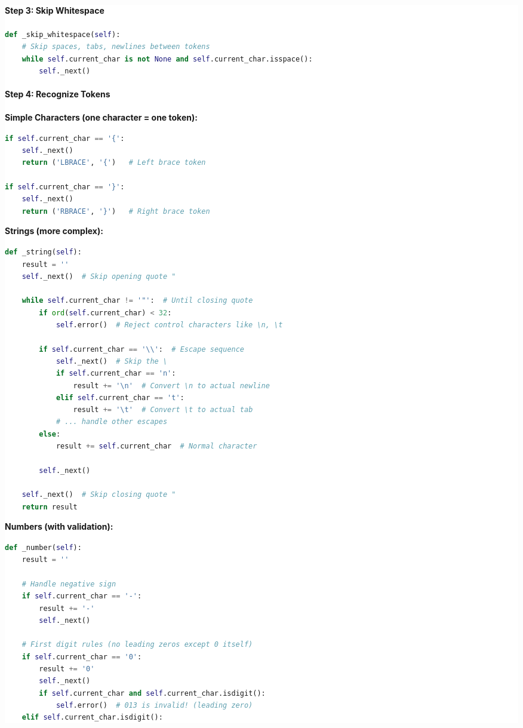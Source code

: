 #### Step 3: Skip Whitespace

```python
def _skip_whitespace(self):
    # Skip spaces, tabs, newlines between tokens
    while self.current_char is not None and self.current_char.isspace():
        self._next()
```

#### Step 4: Recognize Tokens

**Simple Characters (one character = one token):**

```python
if self.current_char == '{':
    self._next()
    return ('LBRACE', '{')   # Left brace token

if self.current_char == '}':
    self._next()
    return ('RBRACE', '}')   # Right brace token
```

**Strings (more complex):**

```python
def _string(self):
    result = ''
    self._next()  # Skip opening quote "

    while self.current_char != '"':  # Until closing quote
        if ord(self.current_char) < 32:
            self.error()  # Reject control characters like \n, \t

        if self.current_char == '\\':  # Escape sequence
            self._next()  # Skip the \
            if self.current_char == 'n':
                result += '\n'  # Convert \n to actual newline
            elif self.current_char == 't':
                result += '\t'  # Convert \t to actual tab
            # ... handle other escapes
        else:
            result += self.current_char  # Normal character

        self._next()

    self._next()  # Skip closing quote "
    return result
```

**Numbers (with validation):**

```python
def _number(self):
    result = ''

    # Handle negative sign
    if self.current_char == '-':
        result += '-'
        self._next()

    # First digit rules (no leading zeros except 0 itself)
    if self.current_char == '0':
        result += '0'
        self._next()
        if self.current_char and self.current_char.isdigit():
            self.error()  # 013 is invalid! (leading zero)
    elif self.current_char.isdigit():
```